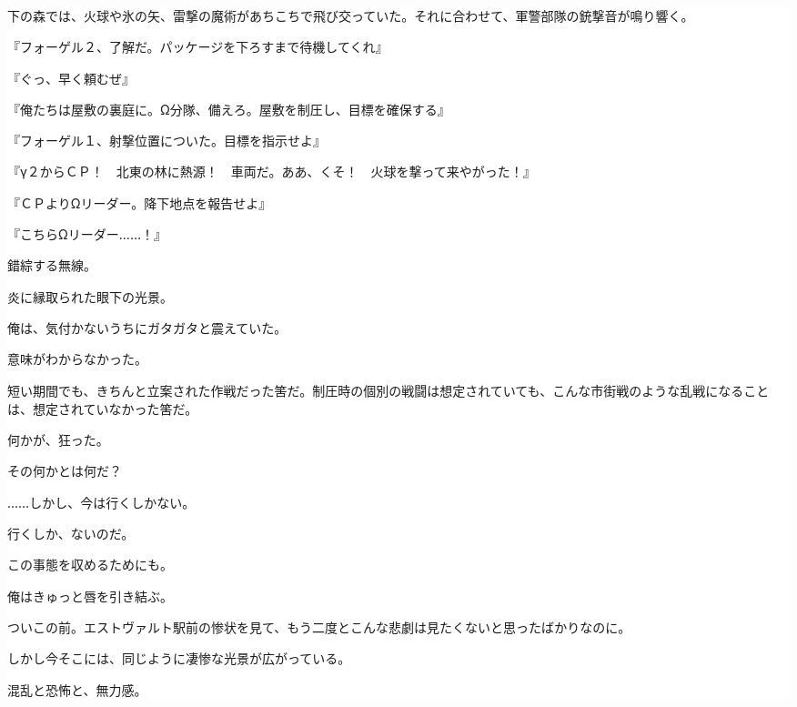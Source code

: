  下の森では、火球や氷の矢、雷撃の魔術があちこちで飛び交っていた。それに合わせて、軍警部隊の銃撃音が鳴り響く。
 </p>
 <p id="L294">
  『フォーゲル２、了解だ。パッケージを下ろすまで待機してくれ』
 </p>
 <p id="L295">
  『ぐっ、早く頼むぜ』
 </p>
 <p id="L296">
  『俺たちは屋敷の裏庭に。Ω分隊、備えろ。屋敷を制圧し、目標を確保する』
 </p>
 <p id="L297">
  『フォーゲル１、射撃位置についた。目標を指示せよ』
 </p>
 <p id="L298">
  『γ２からＣＰ！　北東の林に熱源！　車両だ。ああ、くそ！　火球を撃って来やがった！』
 </p>
 <p id="L299">
  『ＣＰよりΩリーダー。降下地点を報告せよ』
 </p>
 <p id="L300">
  『こちらΩリーダー……！』
 </p>
 <p id="L301">
  錯綜する無線。
 </p>
 <p id="L302">
  炎に縁取られた眼下の光景。
 </p>
 <p id="L303">
  俺は、気付かないうちにガタガタと震えていた。
 </p>
 <p id="L304">
  意味がわからなかった。
 </p>
 <p id="L305">
  短い期間でも、きちんと立案された作戦だった筈だ。制圧時の個別の戦闘は想定されていても、こんな市街戦のような乱戦になることは、想定されていなかった筈だ。
 </p>
 <p id="L306">
  何かが、狂った。
 </p>
 <p id="L307">
  その何かとは何だ？
 </p>
 <p id="L308">
  ……しかし、今は行くしかない。
 </p>
 <p id="L309">
  行くしか、ないのだ。
 </p>
 <p id="L310">
  この事態を収めるためにも。
 </p>
 <p id="L311">
  俺はきゅっと唇を引き結ぶ。
 </p>
 <p id="L312">
  ついこの前。エストヴァルト駅前の惨状を見て、もう二度とこんな悲劇は見たくないと思ったばかりなのに。
 </p>
 <p id="L313">
  しかし今そこには、同じように凄惨な光景が広がっている。
 </p>
 <p id="L314">
  混乱と恐怖と、無力感。